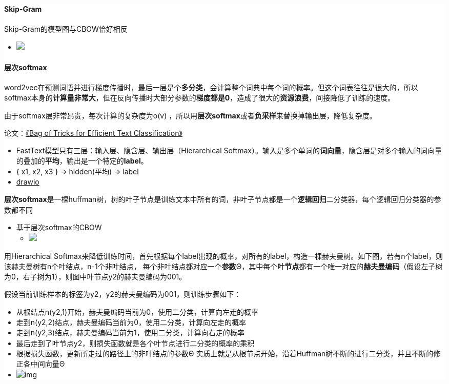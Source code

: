 #### Skip-Gram

Skip-Gram的模型图与CBOW恰好相反
- ![](https://pic2.zhimg.com/80/v2-ec71505b54d3419e74dc28e4cdb28dbc_720w.jpg)

#### 层次softmax

word2vec在预测词语并进行梯度传播时，最后一层是个**多分类**，会计算整个词典中每个词的概率。但这个词表往往是很大的，所以softmax本身的**计算量非常大**，但在反向传播时大部分参数的**梯度都是0**，造成了很大的**资源浪费**，间接降低了训练的速度。

由于softmax层非常昂贵，每次计算的复杂度为o(v) ，所以用**层次softmax**或者**负采样**来替换掉输出层，降低复杂度。

论文：[《Bag of Tricks for Efficient Text Classification》](https://www.aclweb.org/anthology/E17-2068)
- FastText模型只有三层：输入层、隐含层、输出层（Hierarchical Softmax）。输入是多个单词的**词向量**，隐含层是对多个输入的词向量的叠加的**平均**，输出是一个特定的**label**。
- { x1, x2, x3 } -> hidden(平均) -> label
- [drawio](https://viewer.diagrams.net/?tags=%7B%7D&highlight=0000ff&edit=_blank&layers=1&nav=1&title=test.drawio#R7ZhPc6MgGMY%2FjcfdUcGox%2BZf97Kznc1h2yMjVJmiuIiN2U%2B%2FWDGKNpM004keeorvw8sLPvwiqAVWaXUvUJ785Jgwy7VxZYG15boO8Dz1UyuHRvF9pxFiQbFO6oQd%2FUe0aGu1pJgURqLknEmam2LEs4xE0tCQEHxvpj1zZo6ao5iMhF2E2Fj9Q7FMGjVw%2FU7%2FQWictCM7i7BpSVGbrO%2BkSBDm%2B54ENhZYCc5lc5VWK8Jq81pfmn7bE63HiQmSyUs6%2FArwX7gtH1CwfSlhDhP4%2B%2F6brvKKWKlv%2BFFLhTy0HgheZpjUZRwLLPcJlWSXo6hu3atVV1oiU6abdUEiJKlOztQ53r8Ch%2FCUSHFQKbqDG8Kmi2YGthbuuxWAi0ZKeua3aUiveXys3NmiLrQzH3DJHbvkTu4SWATzcgmMXQKTuwShPS%2BX4MilhGJMssmdAr7pFPAmdsobOcVLmZdydk65%2FsROLUZOjTwiGb6rt0MVRQwVBY1MWzoPbRUpI8ThsQ6%2Be234pDPfgnXVz1wfdNQMS%2FBoTx1YqzZxJGIiz%2F1PxkvQs7jls29xqwnCkKSv5jTe812P8MCpmmC3wuGJp0ZbouCliIju1d90B4WGj58jOm2hxodRoTcMjrd9PRn%2BXMggFZW9bip66rV0nerg4zQ1y3F%2Bb5o3ddAeUAeupc4GJnXBbakLvqjrn65nTp0zoA5eS50zoC68LXXhXKj7RILghQR5kxLkDgjyriXINQk6PhBvRFD7T%2BgjtPGsZWgtQX0Rrq3AH0GlDpLSxKiQgr%2BQFWdcKCXjmcpcPlPGBhJiNM5qFhUXROnL%2BlhKI8TudEOqXg3qYd491JqwWp%2FwruSY790A6iP4mXPtcJu64Fyrwu7LR7N83fcjsPkP)

<iframe src="https://viewer.diagrams.net/?tags=%7B%7D&highlight=0000ff&edit=_blank&layers=1&nav=1&title=test.drawio#R7ZhPc6MgGMY%2FjcfdUcGox%2BZf97Kznc1h2yMjVJmiuIiN2U%2B%2FWDGKNpM004keeorvw8sLPvwiqAVWaXUvUJ785Jgwy7VxZYG15boO8Dz1UyuHRvF9pxFiQbFO6oQd%2FUe0aGu1pJgURqLknEmam2LEs4xE0tCQEHxvpj1zZo6ao5iMhF2E2Fj9Q7FMGjVw%2FU7%2FQWictCM7i7BpSVGbrO%2BkSBDm%2B54ENhZYCc5lc5VWK8Jq81pfmn7bE63HiQmSyUs6%2FArwX7gtH1CwfSlhDhP4%2B%2F6brvKKWKlv%2BFFLhTy0HgheZpjUZRwLLPcJlWSXo6hu3atVV1oiU6abdUEiJKlOztQ53r8Ch%2FCUSHFQKbqDG8Kmi2YGthbuuxWAi0ZKeua3aUiveXys3NmiLrQzH3DJHbvkTu4SWATzcgmMXQKTuwShPS%2BX4MilhGJMssmdAr7pFPAmdsobOcVLmZdydk65%2FsROLUZOjTwiGb6rt0MVRQwVBY1MWzoPbRUpI8ThsQ6%2Be234pDPfgnXVz1wfdNQMS%2FBoTx1YqzZxJGIiz%2F1PxkvQs7jls29xqwnCkKSv5jTe812P8MCpmmC3wuGJp0ZbouCliIju1d90B4WGj58jOm2hxodRoTcMjrd9PRn%2BXMggFZW9bip66rV0nerg4zQ1y3F%2Bb5o3ddAeUAeupc4GJnXBbakLvqjrn65nTp0zoA5eS50zoC68LXXhXKj7RILghQR5kxLkDgjyriXINQk6PhBvRFD7T%2BgjtPGsZWgtQX0Rrq3AH0GlDpLSxKiQgr%2BQFWdcKCXjmcpcPlPGBhJiNM5qFhUXROnL%2BlhKI8TudEOqXg3qYd491JqwWp%2FwruSY790A6iP4mXPtcJu64Fyrwu7LR7N83fcjsPkP"> </iframe>

**层次softmax**是一棵huffman树，树的叶子节点是训练文本中所有的词，非叶子节点都是一个**逻辑回归**二分类器，每个逻辑回归分类器的参数都不同
- 基于层次softmax的CBOW
  - ![](https://pic3.zhimg.com/80/v2-504f3d895521feb43aaafc5bef952749_720w.jpg)

用Hierarchical Softmax来降低训练时间，首先根据每个label出现的概率，对所有的label，构造一棵赫夫曼树。如下图，若有n个label，则该赫夫曼树有n个叶结点，n-1个非叶结点， 每个非叶结点都对应一个**参数**Θ，其中每个**叶节点**都有一个唯一对应的**赫夫曼编码**（假设左子树为0，右子树为1），则图中叶节点y2的赫夫曼编码为001。

假设当前训练样本的标签为y2，y2的赫夫曼编码为001，则训练步骤如下：
- 从根结点n(y2,1)开始，赫夫曼编码当前为0，使用二分类，计算向左走的概率
- 走到n(y2,2)结点，赫夫曼编码当前为0，使用二分类，计算向左走的概率
- 走到n(y2,3)结点，赫夫曼编码当前为1，使用二分类，计算向右走的概率
- 最后走到了叶节点y2，则损失函数就是各个叶节点进行二分类的概率的乘积
- 根据损失函数，更新所走过的路径上的非叶结点的参数Θ
实质上就是从根节点开始，沿着Huffman树不断的进行二分类，并且不断的修正各中间向量Θ
- ![img](https://img-blog.csdnimg.cn/20190131111003879.png?x-oss-process=image/watermark,type_ZmFuZ3poZW5naGVpdGk,shadow_10,text_aHR0cHM6Ly9ibG9nLmNzZG4ubmV0L2xpbmNodWhhaQ==,size_16,color_FFFFFF,t_70)
